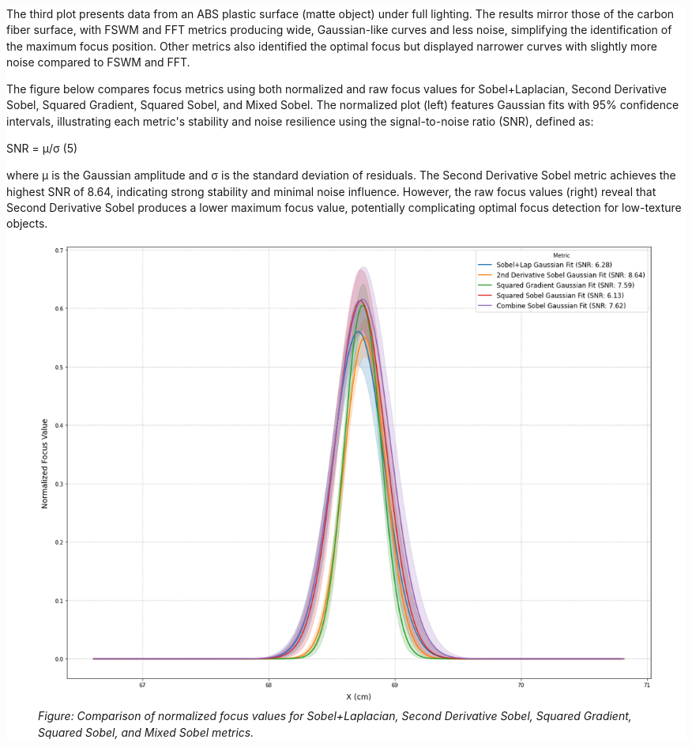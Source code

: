 The third plot presents data from an ABS plastic surface (matte object) under full lighting. The results mirror those of the carbon fiber surface, with FSWM and FFT metrics producing wide, Gaussian-like curves and less noise, simplifying the identification of the maximum focus position. Other metrics also identified the optimal focus but displayed narrower curves with slightly more noise compared to FSWM and FFT.

The figure below compares focus metrics using both normalized and raw focus values for Sobel+Laplacian, Second Derivative Sobel, Squared Gradient, Squared Sobel, and Mixed Sobel. The normalized plot (left) features Gaussian fits with 95% confidence intervals, illustrating each metric's stability and noise resilience using the signal-to-noise ratio (SNR), defined as:

SNR = μ/σ     (5)

where μ is the Gaussian amplitude and σ is the standard deviation of residuals. The Second Derivative Sobel metric achieves the highest SNR of 8.64, indicating strong stability and minimal noise influence. However, the raw focus values (right) reveal that Second Derivative Sobel produces a lower maximum focus value, potentially complicating optimal focus detection for low-texture objects.

<figure>
  <img src="../_static/images/focus_paper/confidence interval.png" alt="Figure: Confidence interval comparison">
  <figcaption><i>Figure: Comparison of normalized focus values for Sobel+Laplacian, Second Derivative Sobel, Squared Gradient, Squared Sobel, and Mixed Sobel metrics.</i></figcaption>
</figure>
